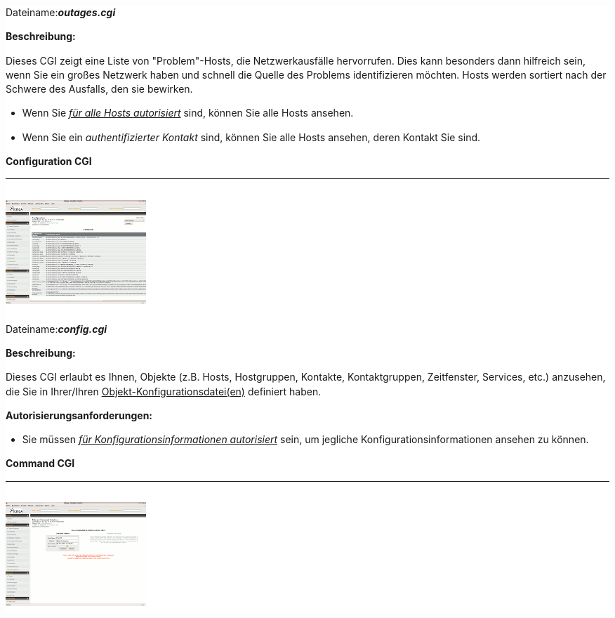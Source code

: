 Dateiname:***outages.cgi***

**Beschreibung:**

Dieses CGI zeigt eine Liste von "Problem"-Hosts, die Netzwerkausfälle
hervorrufen. Dies kann besonders dann hilfreich sein, wenn Sie ein
großes Netzwerk haben und schnell die Quelle des Problems identifizieren
möchten. Hosts werden sortiert nach der Schwere des Ausfalls, den sie
bewirken.

-   Wenn Sie [*für alle Hosts
    autorisiert*](#configcgi-authorized_for_all_hosts) sind, können Sie
    alle Hosts ansehen.

-   Wenn Sie ein *authentifizierter Kontakt* sind, können Sie alle Hosts
    ansehen, deren Kontakt Sie sind.

**Configuration CGI**

  ------------------------------------------------------------------------
  ![](../images/cgi-config.png)
  ------------------------------------------------------------------------

Dateiname:***config.cgi***

**Beschreibung:**

Dieses CGI erlaubt es Ihnen, Objekte (z.B. Hosts, Hostgruppen, Kontakte,
Kontaktgruppen, Zeitfenster, Services, etc.) anzusehen, die Sie in
Ihrer/Ihren [Objekt-Konfigurationsdatei(en)](#configobject) definiert
haben.

**Autorisierungsanforderungen:**

-   Sie müssen [*für Konfigurationsinformationen
    autorisiert*](#configcgi-authorized_for_configuration_information)
    sein, um jegliche Konfigurationsinformationen ansehen zu können.

**Command CGI**

  ------------------------------------------------------------------------
  ![](../images/cgi-cmd.png)
  ------------------------------------------------------------------------

